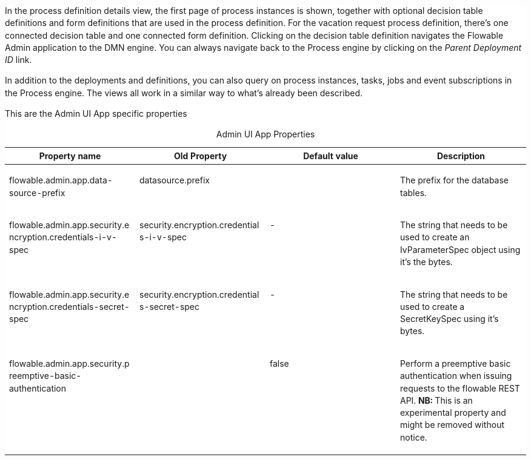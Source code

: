 In the process definition details view, the first page of process instances is shown, together with optional decision table definitions and form definitions that are used in the process definition. For the vacation request process definition, there’s one connected decision table and one connected form definition. Clicking on the decision table definition navigates the Flowable Admin application to the DMN engine. You can always navigate back to the Process engine by clicking on the *Parent Deployment ID* link.

In addition to the deployments and definitions, you can also query on process instances, tasks, jobs and event subscriptions in the Process engine. The views all work in a similar way to what’s already been described.

This are the Admin UI App specific properties

<table>
<caption>Admin UI App Properties</caption>
<colgroup>
<col style="width: 25%" />
<col style="width: 25%" />
<col style="width: 25%" />
<col style="width: 25%" />
</colgroup>
<thead>
<tr class="header">
<th>Property name</th>
<th>Old Property</th>
<th>Default value</th>
<th>Description</th>
</tr>
</thead>
<tbody>
<tr class="odd">
<td><p>flowable.admin.app.data-source-prefix</p></td>
<td><p>datasource.prefix</p></td>
<td></td>
<td><p>The prefix for the database tables.</p></td>
</tr>
<tr class="even">
<td><p>flowable.admin.app.security.encryption.credentials-i-v-spec</p></td>
<td><p>security.encryption.credentials-i-v-spec</p></td>
<td><p>-</p></td>
<td><p>The string that needs to be used to create an IvParameterSpec object using it’s the bytes.</p></td>
</tr>
<tr class="odd">
<td><p>flowable.admin.app.security.encryption.credentials-secret-spec</p></td>
<td><p>security.encryption.credentials-secret-spec</p></td>
<td><p>-</p></td>
<td><p>The string that needs to be used to create a SecretKeySpec using it’s bytes.</p></td>
</tr>
<tr class="even">
<td><p>flowable.admin.app.security.preemptive-basic-authentication</p></td>
<td></td>
<td><p>false</p></td>
<td><p>Perform a preemptive basic authentication when issuing requests to the flowable REST API.
<strong>NB:</strong> This is an experimental property and might be removed without notice.</p></td>
</tr>
</tbody>
</table>
